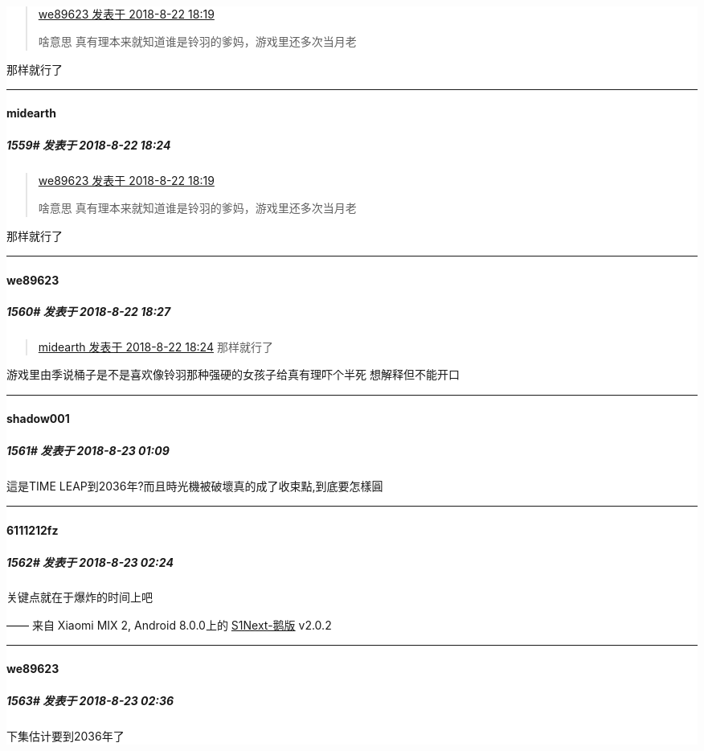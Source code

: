 
<blockquote><a href="httphttps://bbs.saraba1st.com/2b/forum.php?mod=redirect&amp;goto=findpost&amp;pid=40728995&amp;ptid=1580216" target="_blank">we89623 发表于 2018-8-22 18:19</a>

啥意思 真有理本来就知道谁是铃羽的爹妈，游戏里还多次当月老</blockquote>
那样就行了


-----

####  midearth  
##### 1559#       发表于 2018-8-22 18:24


<blockquote><a href="httphttps://bbs.saraba1st.com/2b/forum.php?mod=redirect&amp;goto=findpost&amp;pid=40728995&amp;ptid=1580216" target="_blank">we89623 发表于 2018-8-22 18:19</a>

啥意思 真有理本来就知道谁是铃羽的爹妈，游戏里还多次当月老</blockquote>
那样就行了


-----

####  we89623  
##### 1560#       发表于 2018-8-22 18:27


<blockquote><a href="httphttps://bbs.saraba1st.com/2b/forum.php?mod=redirect&amp;goto=findpost&amp;pid=40729019&amp;ptid=1580216" target="_blank">midearth 发表于 2018-8-22 18:24</a>
那样就行了</blockquote>
游戏里由季说桶子是不是喜欢像铃羽那种强硬的女孩子给真有理吓个半死 想解释但不能开口


-----

####  shadow001  
##### 1561#       发表于 2018-8-23 01:09


這是TIME LEAP到2036年?而且時光機被破壞真的成了收束點,到底要怎樣圓


-----

####  6111212fz  
##### 1562#       发表于 2018-8-23 02:24


关键点就在于爆炸的时间上吧

—— 来自 Xiaomi MIX 2, Android 8.0.0上的 [S1Next-鹅版](https://github.com/ykrank/S1-Next/releases) v2.0.2


-----

####  we89623  
##### 1563#       发表于 2018-8-23 02:36


下集估计要到2036年了
